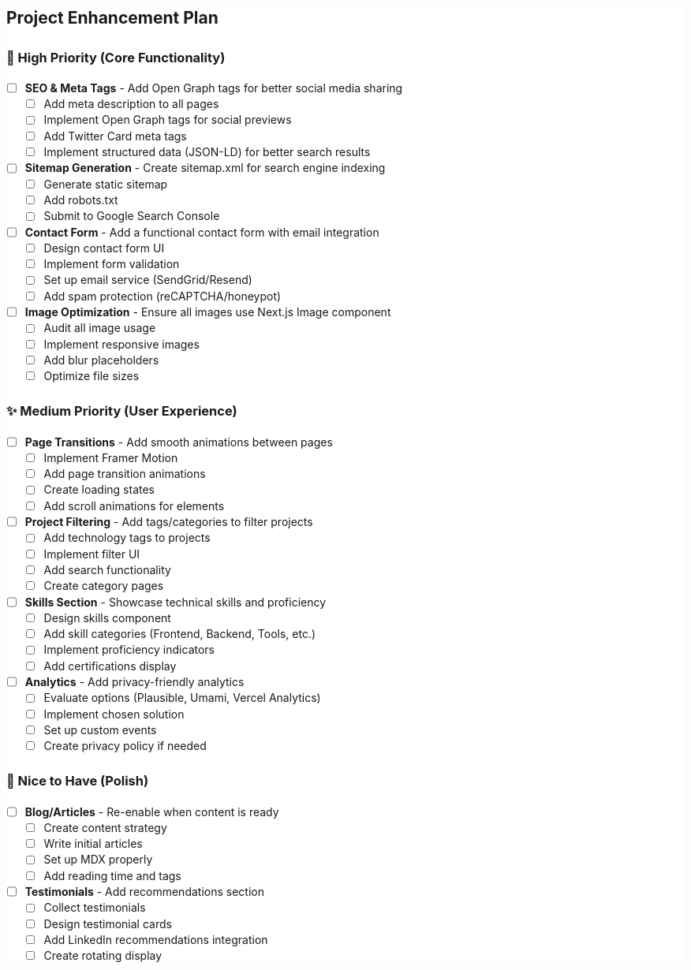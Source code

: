 ## Project Enhancement Plan

### 🎯 High Priority (Core Functionality)
- [ ] **SEO & Meta Tags** - Add Open Graph tags for better social media sharing
  - [ ] Add meta description to all pages
  - [ ] Implement Open Graph tags for social previews
  - [ ] Add Twitter Card meta tags
  - [ ] Implement structured data (JSON-LD) for better search results
- [ ] **Sitemap Generation** - Create sitemap.xml for search engine indexing
  - [ ] Generate static sitemap
  - [ ] Add robots.txt
  - [ ] Submit to Google Search Console
- [ ] **Contact Form** - Add a functional contact form with email integration
  - [ ] Design contact form UI
  - [ ] Implement form validation
  - [ ] Set up email service (SendGrid/Resend)
  - [ ] Add spam protection (reCAPTCHA/honeypot)
- [ ] **Image Optimization** - Ensure all images use Next.js Image component
  - [ ] Audit all image usage
  - [ ] Implement responsive images
  - [ ] Add blur placeholders
  - [ ] Optimize file sizes

### ✨ Medium Priority (User Experience)
- [ ] **Page Transitions** - Add smooth animations between pages
  - [ ] Implement Framer Motion
  - [ ] Add page transition animations
  - [ ] Create loading states
  - [ ] Add scroll animations for elements
- [ ] **Project Filtering** - Add tags/categories to filter projects
  - [ ] Add technology tags to projects
  - [ ] Implement filter UI
  - [ ] Add search functionality
  - [ ] Create category pages
- [ ] **Skills Section** - Showcase technical skills and proficiency
  - [ ] Design skills component
  - [ ] Add skill categories (Frontend, Backend, Tools, etc.)
  - [ ] Implement proficiency indicators
  - [ ] Add certifications display
- [ ] **Analytics** - Add privacy-friendly analytics
  - [ ] Evaluate options (Plausible, Umami, Vercel Analytics)
  - [ ] Implement chosen solution
  - [ ] Set up custom events
  - [ ] Create privacy policy if needed

### 🚀 Nice to Have (Polish)
- [ ] **Blog/Articles** - Re-enable when content is ready
  - [ ] Create content strategy
  - [ ] Write initial articles
  - [ ] Set up MDX properly
  - [ ] Add reading time and tags
- [ ] **Testimonials** - Add recommendations section
  - [ ] Collect testimonials
  - [ ] Design testimonial cards
  - [ ] Add LinkedIn recommendations integration
  - [ ] Create rotating display
